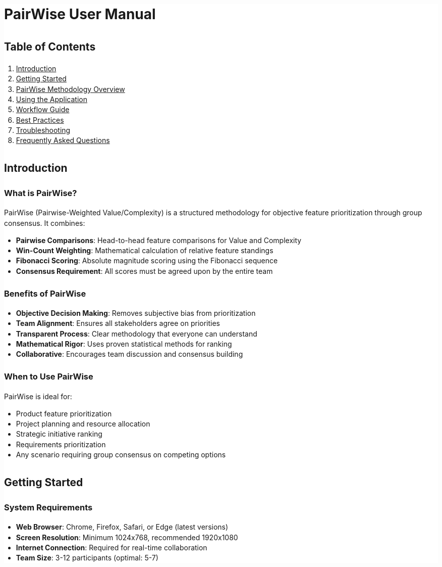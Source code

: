 # PairWise User Manual

## Table of Contents

1. [Introduction](#introduction)
2. [Getting Started](#getting-started)
3. [PairWise Methodology Overview](#p-wvc-methodology-overview)
4. [Using the Application](#using-the-application)
5. [Workflow Guide](#workflow-guide)
6. [Best Practices](#best-practices)
7. [Troubleshooting](#troubleshooting)
8. [Frequently Asked Questions](#frequently-asked-questions)

## Introduction

### What is PairWise?

PairWise (Pairwise-Weighted Value/Complexity) is a structured methodology for objective feature prioritization through group consensus. It combines:

- **Pairwise Comparisons**: Head-to-head feature comparisons for Value and Complexity
- **Win-Count Weighting**: Mathematical calculation of relative feature standings
- **Fibonacci Scoring**: Absolute magnitude scoring using the Fibonacci sequence
- **Consensus Requirement**: All scores must be agreed upon by the entire team

### Benefits of PairWise

- **Objective Decision Making**: Removes subjective bias from prioritization
- **Team Alignment**: Ensures all stakeholders agree on priorities
- **Transparent Process**: Clear methodology that everyone can understand
- **Mathematical Rigor**: Uses proven statistical methods for ranking
- **Collaborative**: Encourages team discussion and consensus building

### When to Use PairWise

PairWise is ideal for:

- Product feature prioritization
- Project planning and resource allocation
- Strategic initiative ranking
- Requirements prioritization
- Any scenario requiring group consensus on competing options

## Getting Started

### System Requirements

- **Web Browser**: Chrome, Firefox, Safari, or Edge (latest versions)
- **Screen Resolution**: Minimum 1024x768, recommended 1920x1080
- **Internet Connection**: Required for real-time collaboration
- **Team Size**: 3-12 participants (optimal: 5-7)
